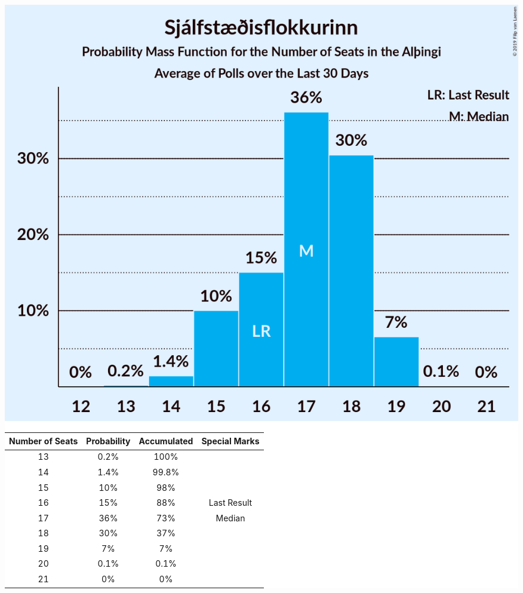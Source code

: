 ![Graph with seats probability mass function not yet produced](average--seats-pmf-sjálfstæðisflokkurinn.png "Seats Probability Mass Function")

| Number of Seats | Probability | Accumulated | Special Marks |
|:---------------:|:-----------:|:-----------:|:-------------:|
| 13 | 0.2% | 100% |  |
| 14 | 1.4% | 99.8% |  |
| 15 | 10% | 98% |  |
| 16 | 15% | 88% | Last Result |
| 17 | 36% | 73% | Median |
| 18 | 30% | 37% |  |
| 19 | 7% | 7% |  |
| 20 | 0.1% | 0.1% |  |
| 21 | 0% | 0% |  |
